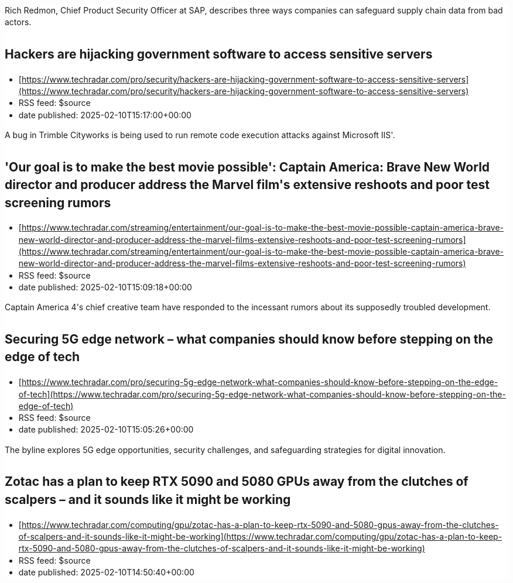 Rich Redmon, Chief Product Security Officer at SAP, describes three ways companies can safeguard supply chain data from bad actors.

## Hackers are hijacking government software to access sensitive servers
 - [https://www.techradar.com/pro/security/hackers-are-hijacking-government-software-to-access-sensitive-servers](https://www.techradar.com/pro/security/hackers-are-hijacking-government-software-to-access-sensitive-servers)
 - RSS feed: $source
 - date published: 2025-02-10T15:17:00+00:00

A bug in Trimble Cityworks is being used to run remote code execution attacks against Microsoft IIS'.

## 'Our goal is to make the best movie possible': Captain America: Brave New World director and producer address the Marvel film's extensive reshoots and poor test screening rumors
 - [https://www.techradar.com/streaming/entertainment/our-goal-is-to-make-the-best-movie-possible-captain-america-brave-new-world-director-and-producer-address-the-marvel-films-extensive-reshoots-and-poor-test-screening-rumors](https://www.techradar.com/streaming/entertainment/our-goal-is-to-make-the-best-movie-possible-captain-america-brave-new-world-director-and-producer-address-the-marvel-films-extensive-reshoots-and-poor-test-screening-rumors)
 - RSS feed: $source
 - date published: 2025-02-10T15:09:18+00:00

Captain America 4's chief creative team have responded to the incessant rumors about its supposedly troubled development.

## Securing 5G edge network – what companies should know before stepping on the edge of tech
 - [https://www.techradar.com/pro/securing-5g-edge-network-what-companies-should-know-before-stepping-on-the-edge-of-tech](https://www.techradar.com/pro/securing-5g-edge-network-what-companies-should-know-before-stepping-on-the-edge-of-tech)
 - RSS feed: $source
 - date published: 2025-02-10T15:05:26+00:00

The byline explores 5G edge opportunities, security challenges, and safeguarding strategies for digital innovation.

## Zotac has a plan to keep RTX 5090 and 5080 GPUs away from the clutches of scalpers – and it sounds like it might be working
 - [https://www.techradar.com/computing/gpu/zotac-has-a-plan-to-keep-rtx-5090-and-5080-gpus-away-from-the-clutches-of-scalpers-and-it-sounds-like-it-might-be-working](https://www.techradar.com/computing/gpu/zotac-has-a-plan-to-keep-rtx-5090-and-5080-gpus-away-from-the-clutches-of-scalpers-and-it-sounds-like-it-might-be-working)
 - RSS feed: $source
 - date published: 2025-02-10T14:50:40+00:00
